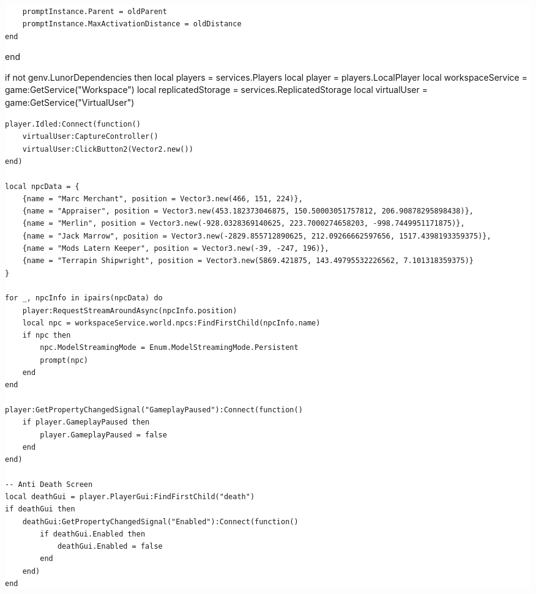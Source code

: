         promptInstance.Parent = oldParent
        promptInstance.MaxActivationDistance = oldDistance
    end
end

if not genv.LunorDependencies then
    local players = services.Players
    local player = players.LocalPlayer
    local workspaceService = game:GetService("Workspace")
    local replicatedStorage = services.ReplicatedStorage
    local virtualUser = game:GetService("VirtualUser")
    
    player.Idled:Connect(function()
        virtualUser:CaptureController()
        virtualUser:ClickButton2(Vector2.new())
    end)

    local npcData = {
        {name = "Marc Merchant", position = Vector3.new(466, 151, 224)},
        {name = "Appraiser", position = Vector3.new(453.182373046875, 150.50003051757812, 206.90878295898438)},
        {name = "Merlin", position = Vector3.new(-928.0328369140625, 223.7000274658203, -998.7449951171875)},
        {name = "Jack Marrow", position = Vector3.new(-2829.855712890625, 212.09266662597656, 1517.4398193359375)},
        {name = "Mods Latern Keeper", position = Vector3.new(-39, -247, 196)},
        {name = "Terrapin Shipwright", position = Vector3.new(5869.421875, 143.49795532226562, 7.101318359375)}
    }

    for _, npcInfo in ipairs(npcData) do
        player:RequestStreamAroundAsync(npcInfo.position)
        local npc = workspaceService.world.npcs:FindFirstChild(npcInfo.name)
        if npc then
            npc.ModelStreamingMode = Enum.ModelStreamingMode.Persistent
            prompt(npc)
        end
    end

    player:GetPropertyChangedSignal("GameplayPaused"):Connect(function()
        if player.GameplayPaused then
            player.GameplayPaused = false
        end
    end)

    -- Anti Death Screen
    local deathGui = player.PlayerGui:FindFirstChild("death")
    if deathGui then
        deathGui:GetPropertyChangedSignal("Enabled"):Connect(function()
            if deathGui.Enabled then
                deathGui.Enabled = false
            end
        end)
    end
